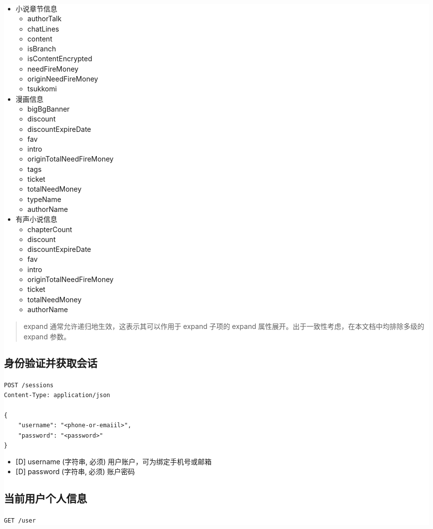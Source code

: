 - 小说章节信息
  - authorTalk
  - chatLines
  - content
  - isBranch
  - isContentEncrypted
  - needFireMoney
  - originNeedFireMoney
  - tsukkomi
- 漫画信息
  - bigBgBanner
  - discount
  - discountExpireDate
  - fav
  - intro
  - originTotalNeedFireMoney
  - tags
  - ticket
  - totalNeedMoney
  - typeName
  - authorName
- 有声小说信息
  - chapterCount
  - discount
  - discountExpireDate
  - fav
  - intro
  - originTotalNeedFireMoney
  - ticket
  - totalNeedMoney
  - authorName

> expand 通常允许递归地生效，这表示其可以作用于 expand 子项的 expand 属性展开。出于一致性考虑，在本文档中均排除多级的 expand 参数。

## 身份验证并获取会话

```plain
POST /sessions
Content-Type: application/json

{
    "username": "<phone-or-emaiil>",
    "password": "<password>"
}
```

- [D] username (字符串, 必须) 用户账户，可为绑定手机号或邮箱
- [D] password (字符串, 必须) 账户密码

## 当前用户个人信息

```plain
GET /user
```
